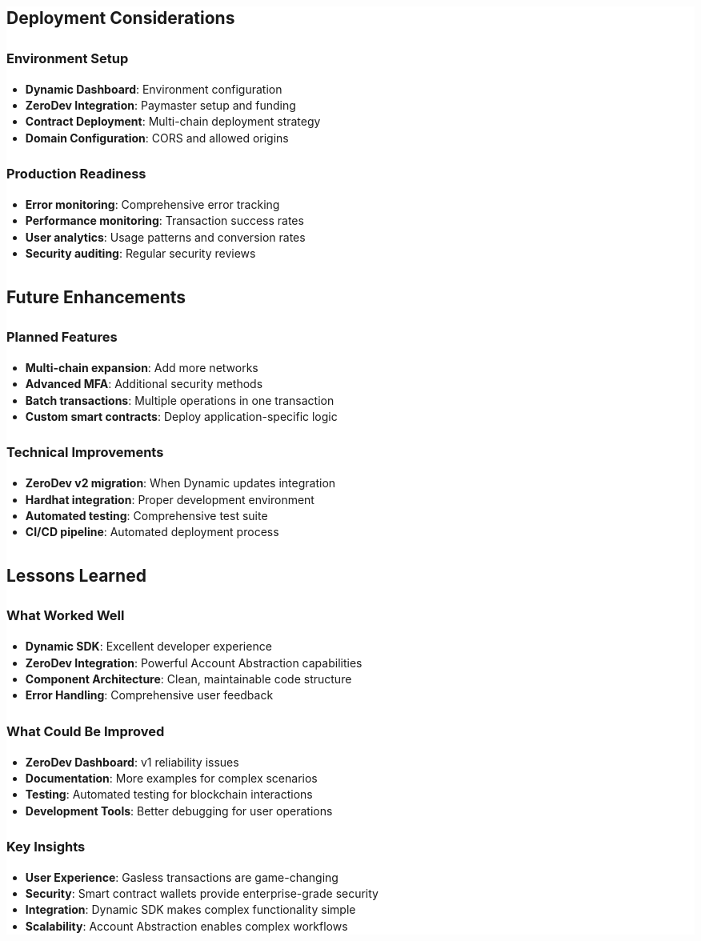 ## Deployment Considerations

### Environment Setup
- **Dynamic Dashboard**: Environment configuration
- **ZeroDev Integration**: Paymaster setup and funding
- **Contract Deployment**: Multi-chain deployment strategy
- **Domain Configuration**: CORS and allowed origins

### Production Readiness
- **Error monitoring**: Comprehensive error tracking
- **Performance monitoring**: Transaction success rates
- **User analytics**: Usage patterns and conversion rates
- **Security auditing**: Regular security reviews

## Future Enhancements

### Planned Features
- **Multi-chain expansion**: Add more networks
- **Advanced MFA**: Additional security methods
- **Batch transactions**: Multiple operations in one transaction
- **Custom smart contracts**: Deploy application-specific logic

### Technical Improvements
- **ZeroDev v2 migration**: When Dynamic updates integration
- **Hardhat integration**: Proper development environment
- **Automated testing**: Comprehensive test suite
- **CI/CD pipeline**: Automated deployment process

## Lessons Learned

### What Worked Well
- **Dynamic SDK**: Excellent developer experience
- **ZeroDev Integration**: Powerful Account Abstraction capabilities
- **Component Architecture**: Clean, maintainable code structure
- **Error Handling**: Comprehensive user feedback

### What Could Be Improved
- **ZeroDev Dashboard**: v1 reliability issues
- **Documentation**: More examples for complex scenarios
- **Testing**: Automated testing for blockchain interactions
- **Development Tools**: Better debugging for user operations

### Key Insights
- **User Experience**: Gasless transactions are game-changing
- **Security**: Smart contract wallets provide enterprise-grade security
- **Integration**: Dynamic SDK makes complex functionality simple
- **Scalability**: Account Abstraction enables complex workflows

